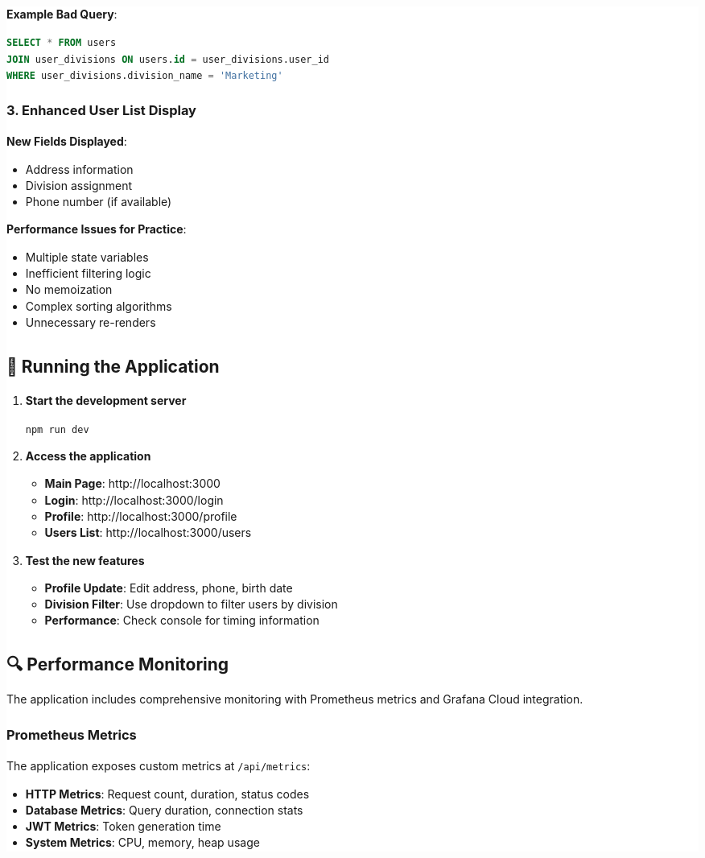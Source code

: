 **Example Bad Query**:

```sql
SELECT * FROM users
JOIN user_divisions ON users.id = user_divisions.user_id
WHERE user_divisions.division_name = 'Marketing'
```

### 3. Enhanced User List Display

**New Fields Displayed**:

- Address information
- Division assignment
- Phone number (if available)

**Performance Issues for Practice**:

- Multiple state variables
- Inefficient filtering logic
- No memoization
- Complex sorting algorithms
- Unnecessary re-renders

## 🚀 Running the Application

1. **Start the development server**

   ```bash
   npm run dev
   ```

2. **Access the application**

   - **Main Page**: http://localhost:3000
   - **Login**: http://localhost:3000/login
   - **Profile**: http://localhost:3000/profile
   - **Users List**: http://localhost:3000/users

3. **Test the new features**

   - **Profile Update**: Edit address, phone, birth date
   - **Division Filter**: Use dropdown to filter users by division
   - **Performance**: Check console for timing information

## 🔍 Performance Monitoring

The application includes comprehensive monitoring with Prometheus metrics and Grafana Cloud integration.

### Prometheus Metrics

The application exposes custom metrics at `/api/metrics`:

- **HTTP Metrics**: Request count, duration, status codes
- **Database Metrics**: Query duration, connection stats
- **JWT Metrics**: Token generation time
- **System Metrics**: CPU, memory, heap usage

